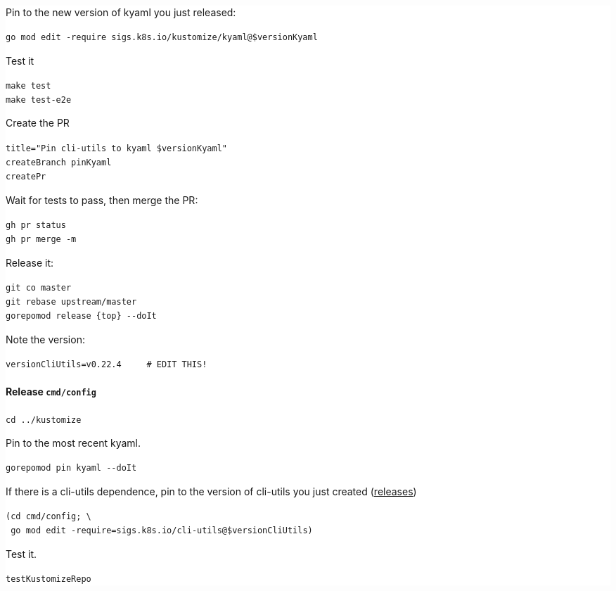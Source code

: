 Pin to the new version of kyaml you just released:
```
go mod edit -require sigs.k8s.io/kustomize/kyaml@$versionKyaml
```

Test it
```
make test
make test-e2e
```

Create the PR
```
title="Pin cli-utils to kyaml $versionKyaml"
createBranch pinKyaml
createPr
```

Wait for tests to pass, then merge the PR:
```
gh pr status
gh pr merge -m
```

Release it:
```
git co master
git rebase upstream/master
gorepomod release {top} --doIt
```

Note the version:
```
versionCliUtils=v0.22.4     # EDIT THIS!
```

#### Release `cmd/config`

```
cd ../kustomize
```

Pin to the most recent kyaml.

```
gorepomod pin kyaml --doIt
```

If there is a cli-utils dependence,
pin to the version of cli-utils you just created
([releases](https://github.com/kubernetes-sigs/cli-utils/releases))

```
(cd cmd/config; \
 go mod edit -require=sigs.k8s.io/cli-utils@$versionCliUtils)
```

Test it.

```
testKustomizeRepo
```
